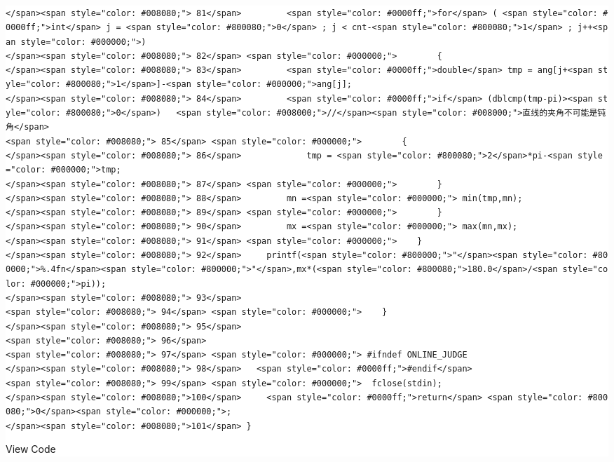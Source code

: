     </span><span style="color: #008080;"> 81</span>         <span style="color: #0000ff;">for</span> ( <span style="color: #0000ff;">int</span> j = <span style="color: #800080;">0</span> ; j < cnt-<span style="color: #800080;">1</span> ; j++<span style="color: #000000;">)
    </span><span style="color: #008080;"> 82</span> <span style="color: #000000;">        {
    </span><span style="color: #008080;"> 83</span>         <span style="color: #0000ff;">double</span> tmp = ang[j+<span style="color: #800080;">1</span>]-<span style="color: #000000;">ang[j];
    </span><span style="color: #008080;"> 84</span>         <span style="color: #0000ff;">if</span> (dblcmp(tmp-pi)><span style="color: #800080;">0</span>)   <span style="color: #008000;">//</span><span style="color: #008000;">直线的夹角不可能是钝角</span>
    <span style="color: #008080;"> 85</span> <span style="color: #000000;">        {
    </span><span style="color: #008080;"> 86</span>             tmp = <span style="color: #800080;">2</span>*pi-<span style="color: #000000;">tmp;
    </span><span style="color: #008080;"> 87</span> <span style="color: #000000;">        }
    </span><span style="color: #008080;"> 88</span>         mn =<span style="color: #000000;"> min(tmp,mn);
    </span><span style="color: #008080;"> 89</span> <span style="color: #000000;">        }
    </span><span style="color: #008080;"> 90</span>         mx =<span style="color: #000000;"> max(mn,mx);
    </span><span style="color: #008080;"> 91</span> <span style="color: #000000;">    }
    </span><span style="color: #008080;"> 92</span>     printf(<span style="color: #800000;">"</span><span style="color: #800000;">%.4fn</span><span style="color: #800000;">"</span>,mx*(<span style="color: #800080;">180.0</span>/<span style="color: #000000;">pi));
    </span><span style="color: #008080;"> 93</span> 
    <span style="color: #008080;"> 94</span> <span style="color: #000000;">    }
    </span><span style="color: #008080;"> 95</span>   
    <span style="color: #008080;"> 96</span>    
    <span style="color: #008080;"> 97</span> <span style="color: #000000;"> #ifndef ONLINE_JUDGE  
    </span><span style="color: #008080;"> 98</span>   <span style="color: #0000ff;">#endif</span>
    <span style="color: #008080;"> 99</span> <span style="color: #000000;">  fclose(stdin);
    </span><span style="color: #008080;">100</span>     <span style="color: #0000ff;">return</span> <span style="color: #800080;">0</span><span style="color: #000000;">;
    </span><span style="color: #008080;">101</span> }





View Code









